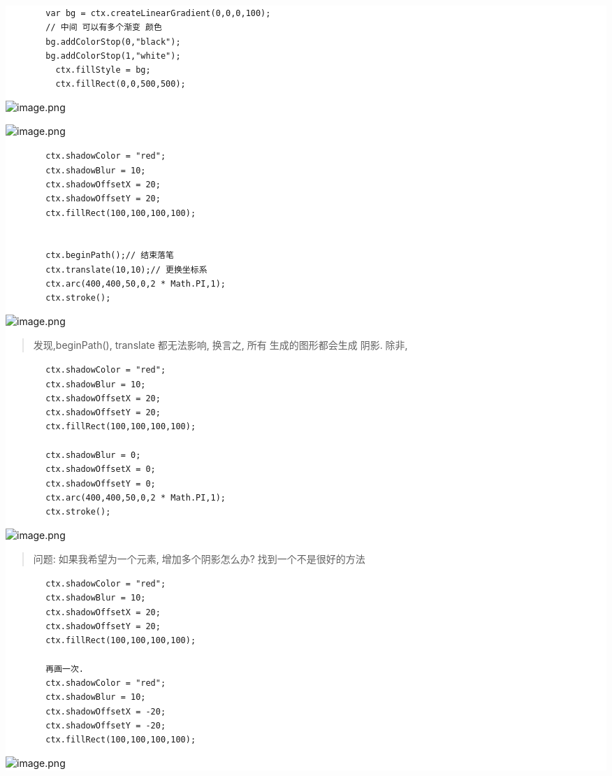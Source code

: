 ```
        var bg = ctx.createLinearGradient(0,0,0,100);
        // 中间 可以有多个渐变 颜色
        bg.addColorStop(0,"black");
        bg.addColorStop(1,"white");
          ctx.fillStyle = bg;
          ctx.fillRect(0,0,500,500);
```
![image.png](https://upload-images.jianshu.io/upload_images/13637909-05bbaf8e633d07c9.png?imageMogr2/auto-orient/strip%7CimageView2/2/w/1240)



![image.png](https://upload-images.jianshu.io/upload_images/13637909-6f3bc312eefa2e0d.png?imageMogr2/auto-orient/strip%7CimageView2/2/w/1240)
```
        ctx.shadowColor = "red";
        ctx.shadowBlur = 10;
        ctx.shadowOffsetX = 20;
        ctx.shadowOffsetY = 20;
        ctx.fillRect(100,100,100,100);
        
        
        ctx.beginPath();// 结束落笔
        ctx.translate(10,10);// 更换坐标系
        ctx.arc(400,400,50,0,2 * Math.PI,1);
        ctx.stroke();
```
![image.png](https://upload-images.jianshu.io/upload_images/13637909-7eaa3ea556832acb.png?imageMogr2/auto-orient/strip%7CimageView2/2/w/1240)
> 发现,beginPath(), translate 都无法影响,
换言之, 所有 生成的图形都会生成 阴影.
除非,
```
        ctx.shadowColor = "red";
        ctx.shadowBlur = 10;
        ctx.shadowOffsetX = 20;
        ctx.shadowOffsetY = 20;
        ctx.fillRect(100,100,100,100);
        
        ctx.shadowBlur = 0;
        ctx.shadowOffsetX = 0;
        ctx.shadowOffsetY = 0;        
        ctx.arc(400,400,50,0,2 * Math.PI,1);
        ctx.stroke();
```
![image.png](https://upload-images.jianshu.io/upload_images/13637909-b8a3116345436307.png?imageMogr2/auto-orient/strip%7CimageView2/2/w/1240)
> 问题: 如果我希望为一个元素, 增加多个阴影怎么办?
找到一个不是很好的方法
```
        ctx.shadowColor = "red";
        ctx.shadowBlur = 10;
        ctx.shadowOffsetX = 20;
        ctx.shadowOffsetY = 20;
        ctx.fillRect(100,100,100,100);

        再画一次.
        ctx.shadowColor = "red";
        ctx.shadowBlur = 10;
        ctx.shadowOffsetX = -20;
        ctx.shadowOffsetY = -20;
        ctx.fillRect(100,100,100,100);
```
![image.png](https://upload-images.jianshu.io/upload_images/13637909-1efaa7334bbc6cf1.png?imageMogr2/auto-orient/strip%7CimageView2/2/w/1240)
